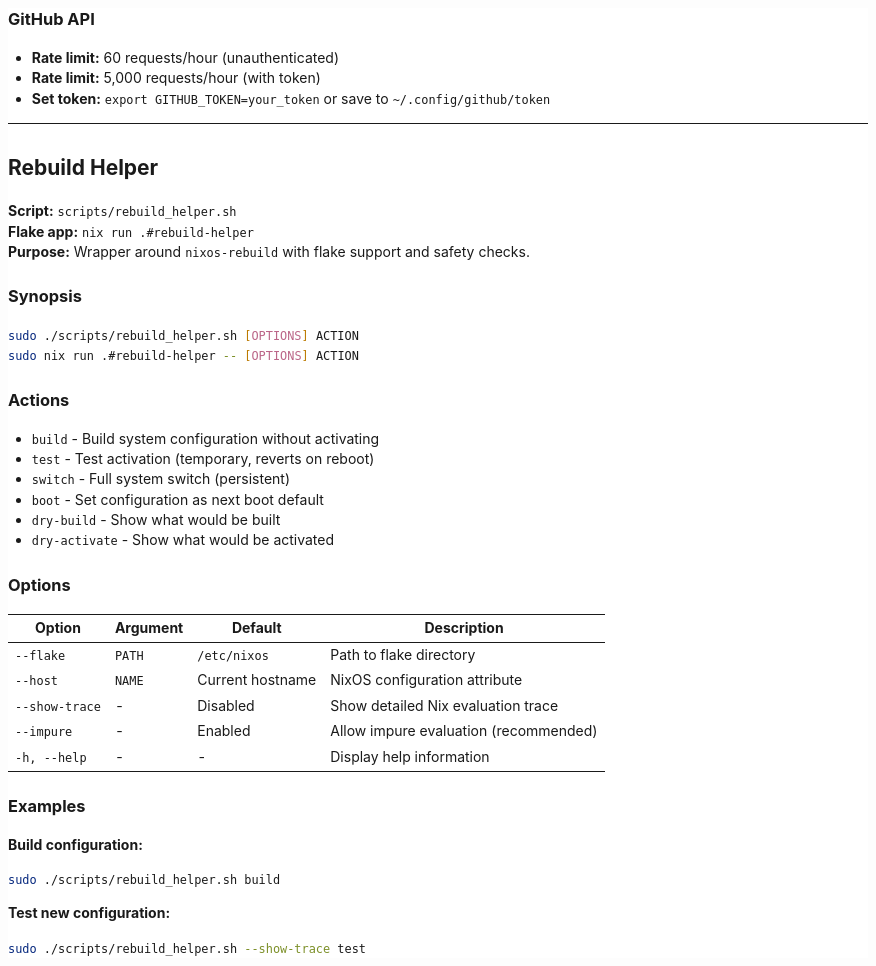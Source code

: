 ### GitHub API

- **Rate limit:** 60 requests/hour (unauthenticated)
- **Rate limit:** 5,000 requests/hour (with token)
- **Set token:** `export GITHUB_TOKEN=your_token` or save to `~/.config/github/token`

---

## Rebuild Helper

**Script:** `scripts/rebuild_helper.sh`  
**Flake app:** `nix run .#rebuild-helper`  
**Purpose:** Wrapper around `nixos-rebuild` with flake support and safety checks.

### Synopsis

```bash
sudo ./scripts/rebuild_helper.sh [OPTIONS] ACTION
sudo nix run .#rebuild-helper -- [OPTIONS] ACTION
```

### Actions

- `build` - Build system configuration without activating
- `test` - Test activation (temporary, reverts on reboot)
- `switch` - Full system switch (persistent)
- `boot` - Set configuration as next boot default
- `dry-build` - Show what would be built
- `dry-activate` - Show what would be activated

### Options

| Option | Argument | Default | Description |
|--------|----------|---------|-------------|
| `--flake` | `PATH` | `/etc/nixos` | Path to flake directory |
| `--host` | `NAME` | Current hostname | NixOS configuration attribute |
| `--show-trace` | - | Disabled | Show detailed Nix evaluation trace |
| `--impure` | - | Enabled | Allow impure evaluation (recommended) |
| `-h, --help` | - | - | Display help information |

### Examples

**Build configuration:**
```bash
sudo ./scripts/rebuild_helper.sh build
```

**Test new configuration:**
```bash
sudo ./scripts/rebuild_helper.sh --show-trace test
```
